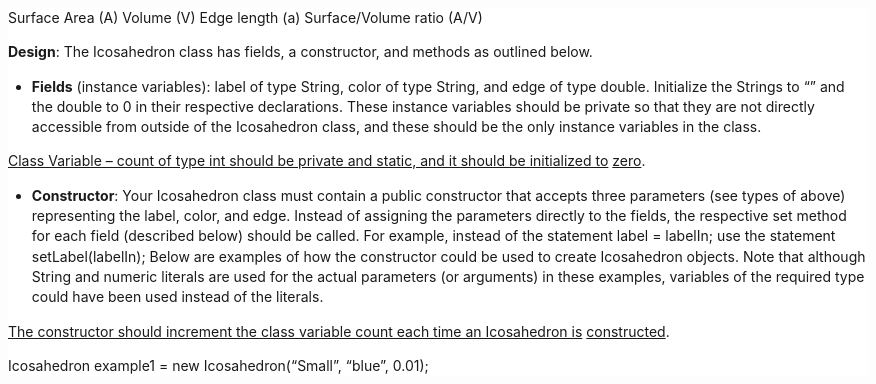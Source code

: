   </tr>

  <tr>

   <td width="191"> </td>

   <td width="191"> Surface Area (A) Volume (V) Edge length (a) Surface/Volume ratio (A/V)</td>

   <td width="204"></td>

  </tr>

  <tr>

   <td colspan="3" width="586"> </td>

  </tr>

 </tbody>

</table>

<strong> </strong>

<strong>Design</strong>:  The Icosahedron class has fields, a constructor, and methods as outlined below.




<ul>

 <li><strong>Fields</strong> (instance variables): label of type String, color of type String, and edge of type double. Initialize the Strings to “” and the double to 0 in their respective declarations. These instance variables should be private so that they are not directly accessible from outside of the Icosahedron class, and these should be the only instance variables in the class.</li>

</ul>

<u>Class Variable – count of type int should be private and static, and it should be initialized to</u> <u>zero</u>.




<ul>

 <li><strong>Constructor</strong>: Your Icosahedron class must contain a public constructor that accepts three parameters (see types of above) representing the label, color, and edge. Instead of assigning the parameters directly to the fields, the respective set method for each field (described below) should be called. For example, instead of the statement label = labelIn; use the statement setLabel(labelIn); Below are examples of how the constructor could be used to create Icosahedron objects.  Note that although String and numeric literals are used for the actual parameters (or arguments) in these examples, variables of the required type could have been used instead of the literals.</li>

</ul>

<u>The constructor should increment the class variable count each time an Icosahedron is</u> <u>constructed</u>.




Icosahedron example1 = new Icosahedron(“Small”, “blue”, 0.01);
